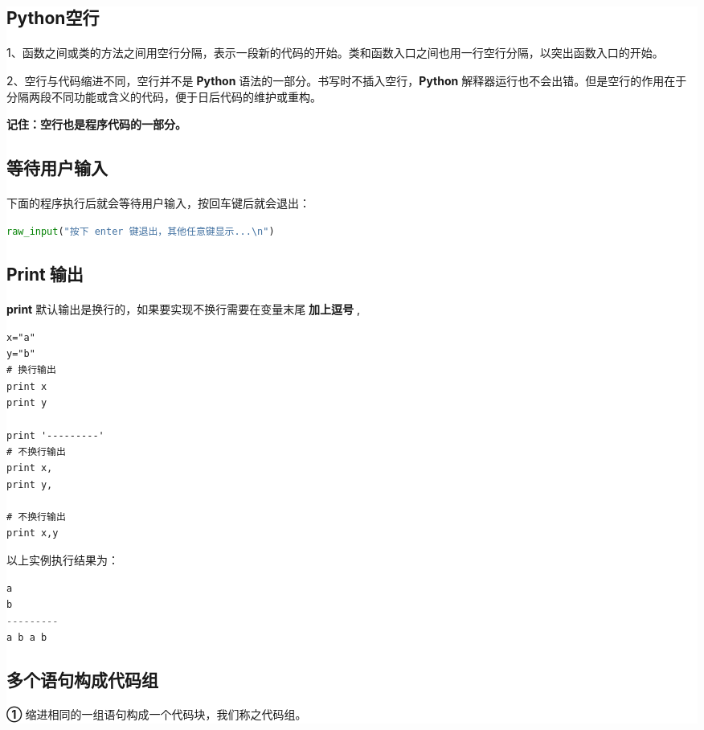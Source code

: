 

## Python空行

1、函数之间或类的方法之间用空行分隔，表示一段新的代码的开始。类和函数入口之间也用一行空行分隔，以突出函数入口的开始。

2、空行与代码缩进不同，空行并不是 **Python** 语法的一部分。书写时不插入空行，**Python** 解释器运行也不会出错。但是空行的作用在于分隔两段不同功能或含义的代码，便于日后代码的维护或重构。

**记住：空行也是程序代码的一部分。**



## 等待用户输入

下面的程序执行后就会等待用户输入，按回车键后就会退出： 

```python
raw_input("按下 enter 键退出，其他任意键显示...\n")
```



## Print 输出

**print** 默认输出是换行的，如果要实现不换行需要在变量末尾 **加上逗号** , 

```
x="a"
y="b"
# 换行输出
print x
print y

print '---------'
# 不换行输出
print x,
print y,

# 不换行输出
print x,y
```

以上实例执行结果为： 

```python
a
b
---------
a b a b
```



## 多个语句构成代码组

**①** 缩进相同的一组语句构成一个代码块，我们称之代码组。 
